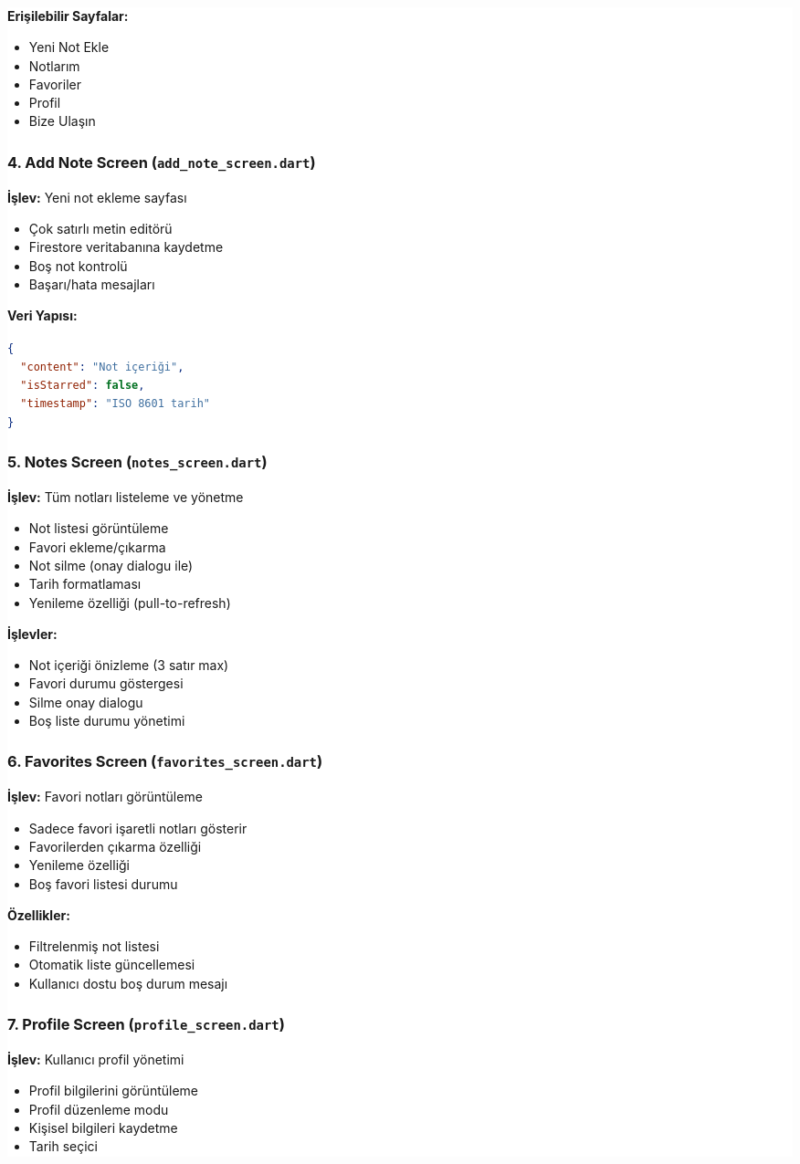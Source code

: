 **Erişilebilir Sayfalar:**
- Yeni Not Ekle
- Notlarım
- Favoriler
- Profil
- Bize Ulaşın

### 4. Add Note Screen (`add_note_screen.dart`)
**İşlev:** Yeni not ekleme sayfası
- Çok satırlı metin editörü
- Firestore veritabanına kaydetme
- Boş not kontrolü
- Başarı/hata mesajları

**Veri Yapısı:**
```json
{
  "content": "Not içeriği",
  "isStarred": false,
  "timestamp": "ISO 8601 tarih"
}
```

### 5. Notes Screen (`notes_screen.dart`)
**İşlev:** Tüm notları listeleme ve yönetme
- Not listesi görüntüleme
- Favori ekleme/çıkarma
- Not silme (onay dialogu ile)
- Tarih formatlaması
- Yenileme özelliği (pull-to-refresh)

**İşlevler:**
- Not içeriği önizleme (3 satır max)
- Favori durumu göstergesi
- Silme onay dialogu
- Boş liste durumu yönetimi

### 6. Favorites Screen (`favorites_screen.dart`)
**İşlev:** Favori notları görüntüleme
- Sadece favori işaretli notları gösterir
- Favorilerden çıkarma özelliği
- Yenileme özelliği
- Boş favori listesi durumu

**Özellikler:**
- Filtrelenmiş not listesi
- Otomatik liste güncellemesi
- Kullanıcı dostu boş durum mesajı

### 7. Profile Screen (`profile_screen.dart`)
**İşlev:** Kullanıcı profil yönetimi
- Profil bilgilerini görüntüleme
- Profil düzenleme modu
- Kişisel bilgileri kaydetme
- Tarih seçici

